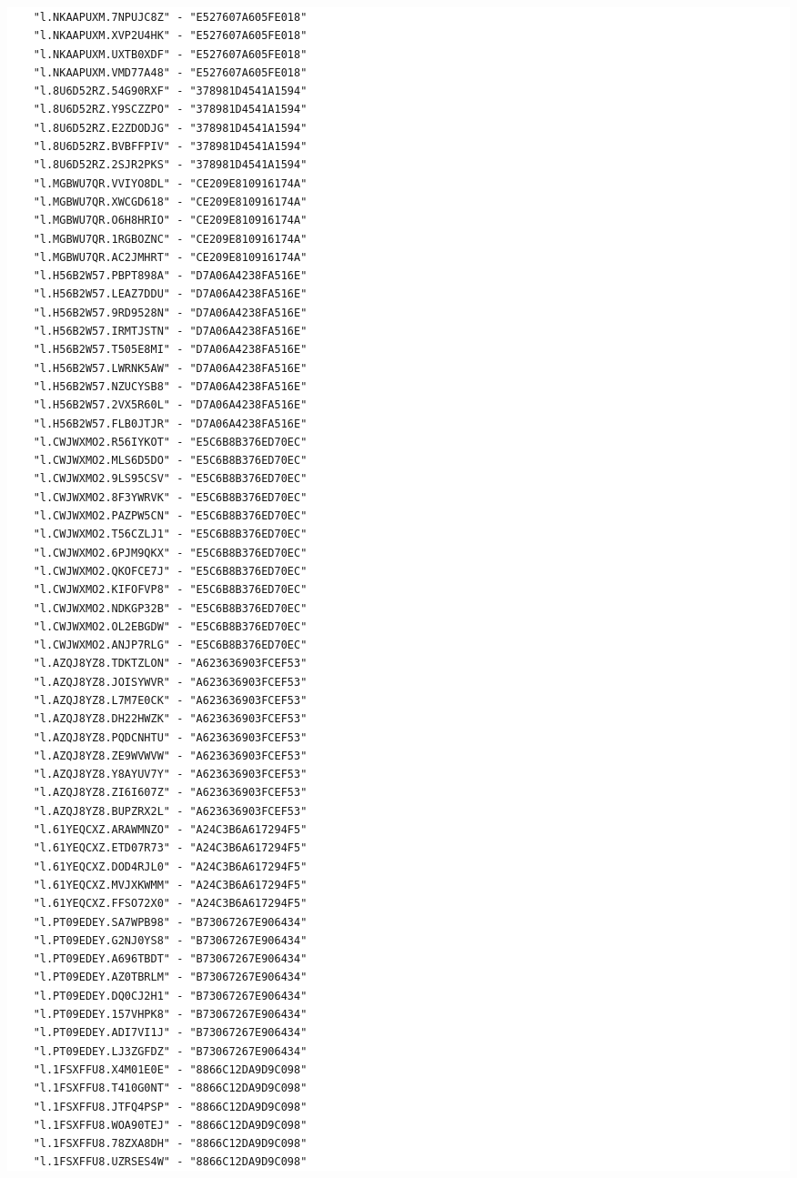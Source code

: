         "l.NKAAPUXM.7NPUJC8Z" - "E527607A605FE018"
        "l.NKAAPUXM.XVP2U4HK" - "E527607A605FE018"
        "l.NKAAPUXM.UXTB0XDF" - "E527607A605FE018"
        "l.NKAAPUXM.VMD77A48" - "E527607A605FE018"
        "l.8U6D52RZ.54G90RXF" - "378981D4541A1594"
        "l.8U6D52RZ.Y9SCZZPO" - "378981D4541A1594"
        "l.8U6D52RZ.E2ZDODJG" - "378981D4541A1594"
        "l.8U6D52RZ.BVBFFPIV" - "378981D4541A1594"
        "l.8U6D52RZ.2SJR2PKS" - "378981D4541A1594"
        "l.MGBWU7QR.VVIYO8DL" - "CE209E810916174A"
        "l.MGBWU7QR.XWCGD618" - "CE209E810916174A"
        "l.MGBWU7QR.O6H8HRIO" - "CE209E810916174A"
        "l.MGBWU7QR.1RGBOZNC" - "CE209E810916174A"
        "l.MGBWU7QR.AC2JMHRT" - "CE209E810916174A"
        "l.H56B2W57.PBPT898A" - "D7A06A4238FA516E"
        "l.H56B2W57.LEAZ7DDU" - "D7A06A4238FA516E"
        "l.H56B2W57.9RD9528N" - "D7A06A4238FA516E"
        "l.H56B2W57.IRMTJSTN" - "D7A06A4238FA516E"
        "l.H56B2W57.T505E8MI" - "D7A06A4238FA516E"
        "l.H56B2W57.LWRNK5AW" - "D7A06A4238FA516E"
        "l.H56B2W57.NZUCYSB8" - "D7A06A4238FA516E"
        "l.H56B2W57.2VX5R60L" - "D7A06A4238FA516E"
        "l.H56B2W57.FLB0JTJR" - "D7A06A4238FA516E"
        "l.CWJWXMO2.R56IYKOT" - "E5C6B8B376ED70EC"
        "l.CWJWXMO2.MLS6D5DO" - "E5C6B8B376ED70EC"
        "l.CWJWXMO2.9LS95CSV" - "E5C6B8B376ED70EC"
        "l.CWJWXMO2.8F3YWRVK" - "E5C6B8B376ED70EC"
        "l.CWJWXMO2.PAZPW5CN" - "E5C6B8B376ED70EC"
        "l.CWJWXMO2.T56CZLJ1" - "E5C6B8B376ED70EC"
        "l.CWJWXMO2.6PJM9QKX" - "E5C6B8B376ED70EC"
        "l.CWJWXMO2.QKOFCE7J" - "E5C6B8B376ED70EC"
        "l.CWJWXMO2.KIFOFVP8" - "E5C6B8B376ED70EC"
        "l.CWJWXMO2.NDKGP32B" - "E5C6B8B376ED70EC"
        "l.CWJWXMO2.OL2EBGDW" - "E5C6B8B376ED70EC"
        "l.CWJWXMO2.ANJP7RLG" - "E5C6B8B376ED70EC"
        "l.AZQJ8YZ8.TDKTZLON" - "A623636903FCEF53"
        "l.AZQJ8YZ8.JOISYWVR" - "A623636903FCEF53"
        "l.AZQJ8YZ8.L7M7E0CK" - "A623636903FCEF53"
        "l.AZQJ8YZ8.DH22HWZK" - "A623636903FCEF53"
        "l.AZQJ8YZ8.PQDCNHTU" - "A623636903FCEF53"
        "l.AZQJ8YZ8.ZE9WVWVW" - "A623636903FCEF53"
        "l.AZQJ8YZ8.Y8AYUV7Y" - "A623636903FCEF53"
        "l.AZQJ8YZ8.ZI6I607Z" - "A623636903FCEF53"
        "l.AZQJ8YZ8.BUPZRX2L" - "A623636903FCEF53"
        "l.61YEQCXZ.ARAWMNZO" - "A24C3B6A617294F5"
        "l.61YEQCXZ.ETD07R73" - "A24C3B6A617294F5"
        "l.61YEQCXZ.DOD4RJL0" - "A24C3B6A617294F5"
        "l.61YEQCXZ.MVJXKWMM" - "A24C3B6A617294F5"
        "l.61YEQCXZ.FFSO72X0" - "A24C3B6A617294F5"
        "l.PT09EDEY.SA7WPB98" - "B73067267E906434"
        "l.PT09EDEY.G2NJ0YS8" - "B73067267E906434"
        "l.PT09EDEY.A696TBDT" - "B73067267E906434"
        "l.PT09EDEY.AZ0TBRLM" - "B73067267E906434"
        "l.PT09EDEY.DQ0CJ2H1" - "B73067267E906434"
        "l.PT09EDEY.157VHPK8" - "B73067267E906434"
        "l.PT09EDEY.ADI7VI1J" - "B73067267E906434"
        "l.PT09EDEY.LJ3ZGFDZ" - "B73067267E906434"
        "l.1FSXFFU8.X4M01E0E" - "8866C12DA9D9C098"
        "l.1FSXFFU8.T410G0NT" - "8866C12DA9D9C098"
        "l.1FSXFFU8.JTFQ4PSP" - "8866C12DA9D9C098"
        "l.1FSXFFU8.WOA90TEJ" - "8866C12DA9D9C098"
        "l.1FSXFFU8.78ZXA8DH" - "8866C12DA9D9C098"
        "l.1FSXFFU8.UZRSES4W" - "8866C12DA9D9C098"

